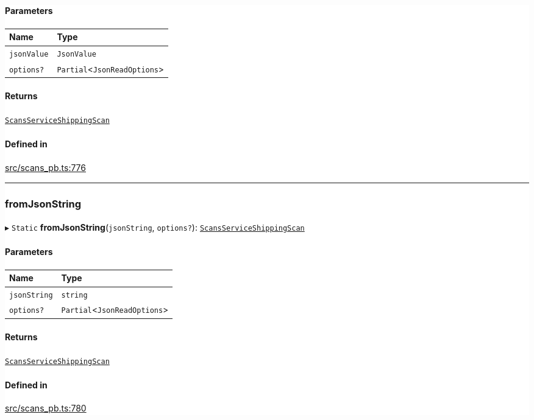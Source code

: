 #### Parameters

| Name | Type |
| :------ | :------ |
| `jsonValue` | `JsonValue` |
| `options?` | `Partial`<`JsonReadOptions`\> |

#### Returns

[`ScansServiceShippingScan`](ScansServiceShippingScan.md)

#### Defined in

[src/scans_pb.ts:776](https://github.com/TCUBEAI-TECHNOLOGIES-PRIVATE-LIMITED/ts-sdk/blob/85a94f2/src/scans_pb.ts#L776)

___

### fromJsonString

▸ `Static` **fromJsonString**(`jsonString`, `options?`): [`ScansServiceShippingScan`](ScansServiceShippingScan.md)

#### Parameters

| Name | Type |
| :------ | :------ |
| `jsonString` | `string` |
| `options?` | `Partial`<`JsonReadOptions`\> |

#### Returns

[`ScansServiceShippingScan`](ScansServiceShippingScan.md)

#### Defined in

[src/scans_pb.ts:780](https://github.com/TCUBEAI-TECHNOLOGIES-PRIVATE-LIMITED/ts-sdk/blob/85a94f2/src/scans_pb.ts#L780)
